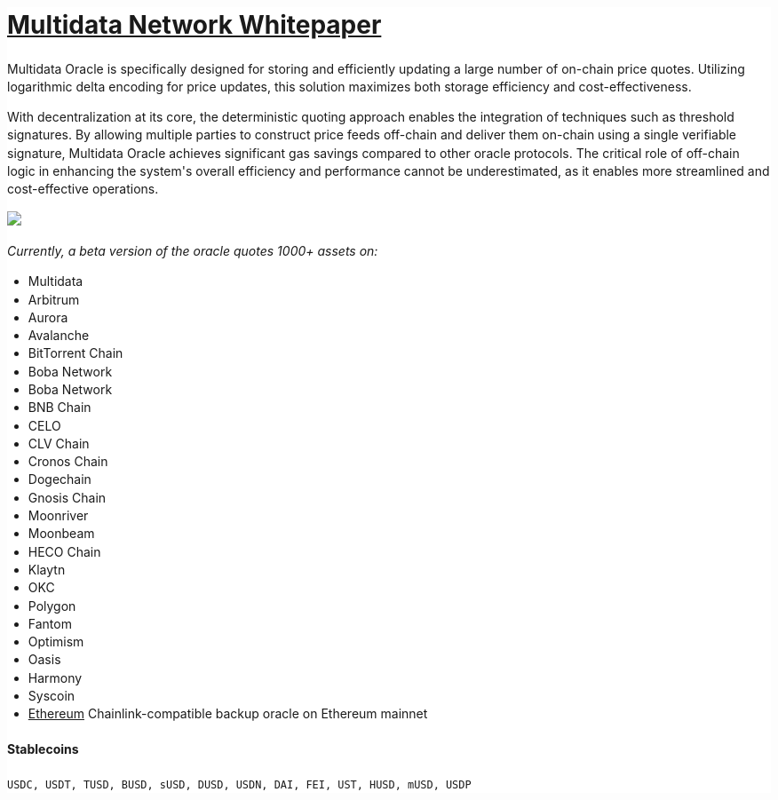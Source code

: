 

# [Multidata Network Whitepaper](https://multidata.ai) 

Multidata Oracle is specifically designed for storing and efficiently updating a large number of on-chain price quotes. Utilizing logarithmic delta encoding for price updates, this solution maximizes both storage efficiency and cost-effectiveness.

With decentralization at its core, the deterministic quoting approach enables the integration of techniques such as threshold signatures. By allowing multiple parties to construct price feeds off-chain and deliver them on-chain using a single verifiable signature, Multidata Oracle achieves significant gas savings compared to other oracle protocols. The critical role of off-chain logic in enhancing the system's overall efficiency and performance cannot be underestimated, as it enables more streamlined and cost-effective operations.



![](https://i.imgur.com/r1ojUNw.png)




*Currently, a beta version of the oracle quotes 1000+ assets on:*
* Multidata
* Arbitrum
* Aurora
* Avalanche
* BitTorrent Chain
* Boba Network
* Boba Network
* BNB Chain
* CELO
* CLV Chain
* Cronos Chain
* Dogechain
* Gnosis Chain
* Moonriver
* Moonbeam
* HECO Chain
* Klaytn
* OKC
* Polygon
* Fantom
* Optimism
* Oasis
* Harmony
* Syscoin
* [Ethereum](https://etherscan.io/address/0xf315a5cc91338a3886d3c3a11E7b494f3302B3fA) Chainlink-compatible backup oracle on Ethereum mainnet


#### Stablecoins
```
USDC, USDT, TUSD, BUSD, sUSD, DUSD, USDN, DAI, FEI, UST, HUSD, mUSD, USDP
```
